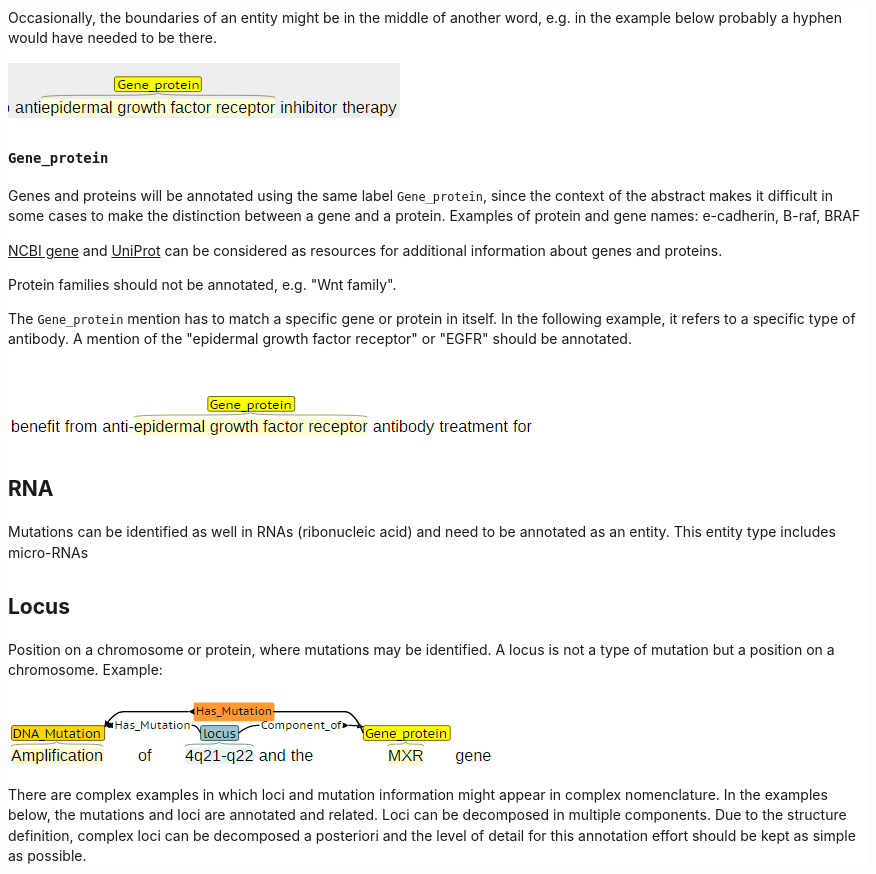 Occasionally, the boundaries of an entity might be in the middle of another word, e.g. in the example below probably a hyphen would have needed to be there.

![](./media/image30.png) 

### `Gene_protein`

Genes and proteins will be annotated using the same label
`Gene_protein`, since the context of the abstract makes it difficult in
some cases to make the distinction between a gene and a protein.
Examples of protein and gene names: e-cadherin, B-raf, BRAF

[NCBI gene](<https://www.ncbi.nlm.nih.gov/gene>) and 
[UniProt](<http://www.uniprot.org>) can be considered as resources for additional
information about genes and proteins.

Protein families should not be annotated, e.g. "Wnt family".

The `Gene_protein` mention has to match a specific gene or protein in itself. In the following example, it refers to a specific type of antibody. A mention of the "epidermal growth factor receptor" or "EGFR" should be annotated.

![](./media/image26.png)


RNA
---

Mutations can be identified as well in RNAs (ribonucleic acid) and need
to be annotated as an entity. This entity type includes micro-RNAs

Locus
-----

Position on a chromosome or protein, where mutations may be identified. A locus is
not a type of mutation but a position on a chromosome. Example:

![](./media/image2.png) 

There are complex examples in which loci and mutation information might
appear in complex nomenclature. In the examples below, the mutations and
loci are annotated and related. Loci can be decomposed in multiple
components. Due to the structure definition, complex loci can be
decomposed a posteriori and the level of detail for this annotation
effort should be kept as simple as possible.
